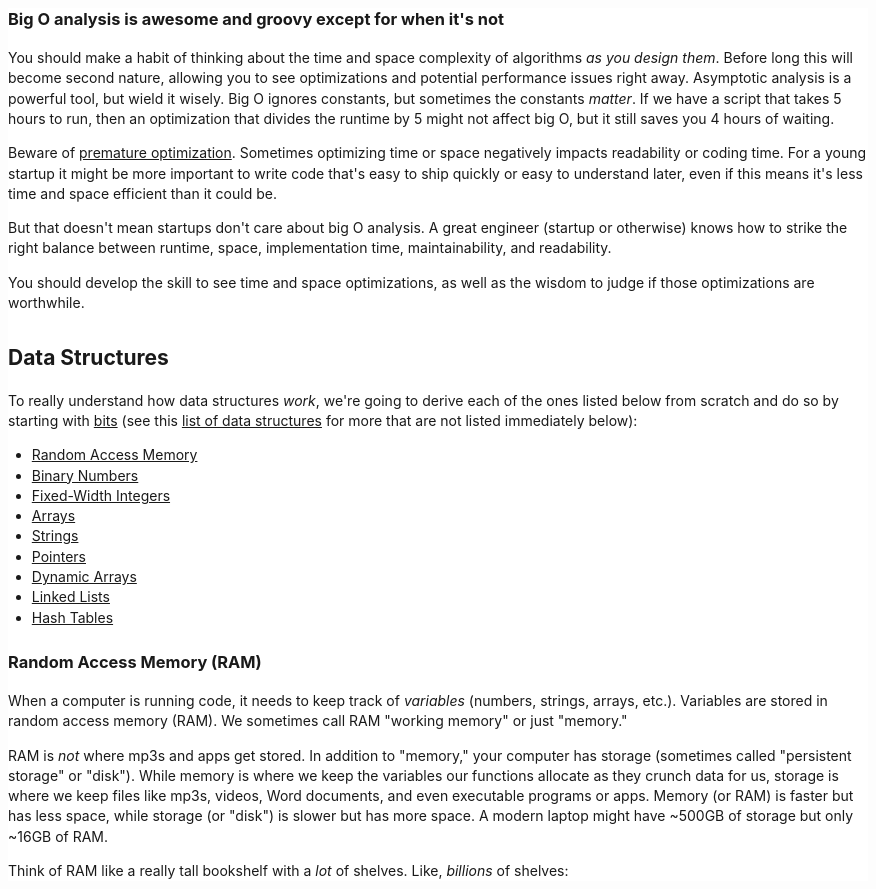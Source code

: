 ### Big O analysis is awesome and groovy except for when it's not

You should make a habit of thinking about the time and space complexity of algorithms *as you design them*. Before long this will become second nature, allowing you to see optimizations and potential performance issues right away. Asymptotic analysis is a powerful tool, but wield it wisely. Big O ignores constants, but sometimes the constants *matter*. If we have a script that takes 5 hours to run, then an optimization that divides the runtime by 5 might not affect big O, but it still saves you 4 hours of waiting.

Beware of [premature optimization](https://en.wikipedia.org/wiki/Program_optimization#When_to_optimize). Sometimes optimizing time or space negatively impacts readability or coding time. For a young startup it might be more important to write code that's easy to ship quickly or easy to understand later, even if this means it's less time and space efficient than it could be.

But that doesn't mean startups don't care about big O analysis. A great engineer (startup or otherwise) knows how to strike the right balance between runtime, space, implementation time, maintainability, and readability.

You should develop the skill to see time and space optimizations, as well as the wisdom to judge if those optimizations are worthwhile.

## Data Structures

To really understand how data structures *work*, we're going to derive each of the ones listed below from scratch and do so by starting with [bits](https://en.wikipedia.org/wiki/Bit) (see this [list of data structures](https://en.wikipedia.org/wiki/List_of_data_structures) for more that are not listed immediately below):

- [Random Access Memory](https://en.wikipedia.org/wiki/Random-access_memory)
- [Binary Numbers](https://en.wikipedia.org/wiki/Binary_number)
- [Fixed-Width Integers](https://en.wikipedia.org/wiki/Integer_overflow)
- [Arrays](https://en.wikipedia.org/wiki/Array_data_structure)
- [Strings](https://en.wikipedia.org/wiki/String_(computer_science))
- [Pointers](https://en.wikipedia.org/wiki/Pointer_(computer_programming))
- [Dynamic Arrays](https://en.wikipedia.org/wiki/Dynamic_array)
- [Linked Lists](https://en.wikipedia.org/wiki/Linked_list)
- [Hash Tables](https://en.wikipedia.org/wiki/Hash_table)

### Random Access Memory (RAM)

When a computer is running code, it needs to keep track of *variables* (numbers, strings, arrays, etc.). Variables are stored in random access memory (RAM). We sometimes call RAM "working memory" or just "memory."

RAM is *not* where mp3s and apps get stored. In addition to "memory," your computer has storage (sometimes called "persistent storage" or "disk"). While memory is where we keep the variables our functions allocate as they crunch data for us, storage is where we keep files like mp3s, videos, Word documents, and even executable programs or apps. Memory (or RAM) is faster but has less space, while storage (or "disk") is slower but has more space. A modern laptop might have ~500GB of storage but only ~16GB of RAM.

Think of RAM like a really tall bookshelf with a *lot* of shelves. Like, *billions* of shelves:
